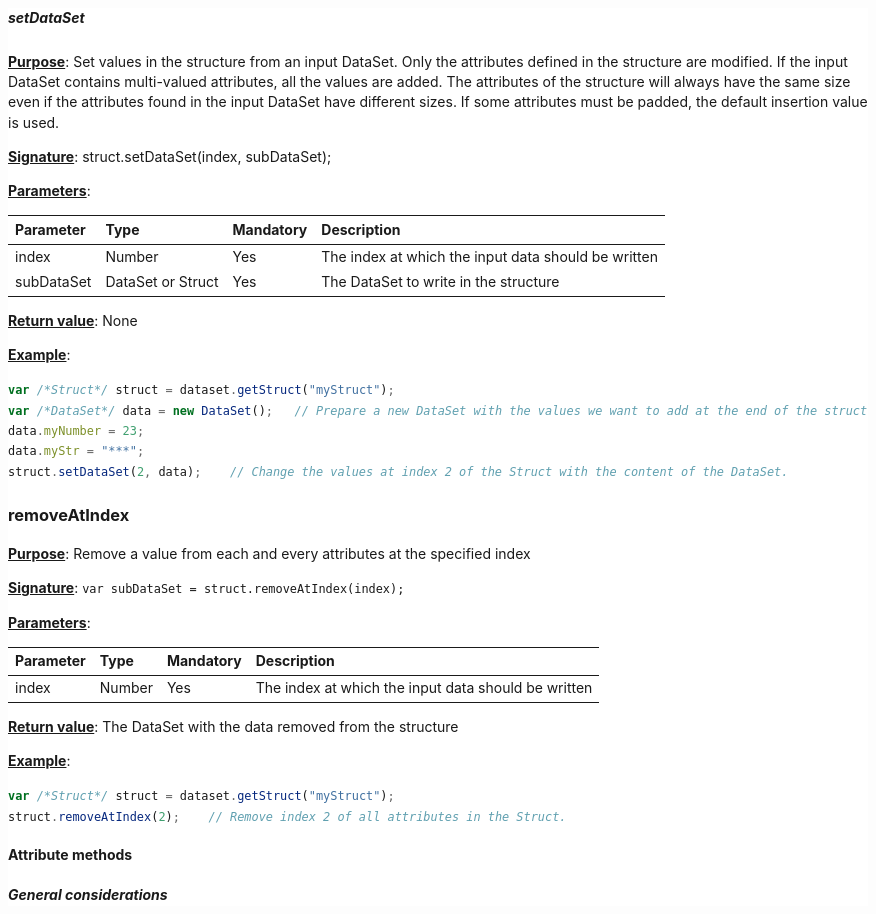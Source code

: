 ##### setDataSet

**<u>Purpose</u>**: Set values in the structure from an input DataSet. Only the attributes defined in the structure are modified. If the input DataSet contains multi-valued attributes, all the values are added. The attributes of the structure will always have the same size even if the attributes found in the input DataSet have different sizes. If some attributes must be padded, the default insertion value is used.  

**<u>Signature</u>**: struct.setDataSet(index, subDataSet);  

**<u>Parameters</u>**:  

| **Parameter** | **Type**  | **Mandatory**  | **Description**  |
|:--|:--|:--|:--|
| index | Number  | Yes  | The index at which the input data should be written |
| subDataSet | DataSet or Struct | Yes  | The DataSet to write in the structure |  

**<u>Return value</u>**: None  

**<u>Example</u>**:  

```js
var /*Struct*/ struct = dataset.getStruct("myStruct");
var /*DataSet*/ data = new DataSet();   // Prepare a new DataSet with the values we want to add at the end of the struct
data.myNumber = 23;
data.myStr = "***";
struct.setDataSet(2, data);    // Change the values at index 2 of the Struct with the content of the DataSet.
```

### removeAtIndex

**<u>Purpose</u>**: Remove a value from each and every attributes at the specified index  

**<u>Signature</u>**: `var subDataSet = struct.removeAtIndex(index);`  

**<u>Parameters</u>**:  

| **Parameter** | **Type**  | **Mandatory**  | **Description**  |
|:--|:--|:--|:--|
| index | Number  | Yes  | The index at which the input data should be written |

**<u>Return value</u>**: The DataSet with the data removed from the structure  

**<u>Example</u>**:  

```js
var /*Struct*/ struct = dataset.getStruct("myStruct");
struct.removeAtIndex(2);    // Remove index 2 of all attributes in the Struct.
```

#### Attribute methods

##### General considerations
